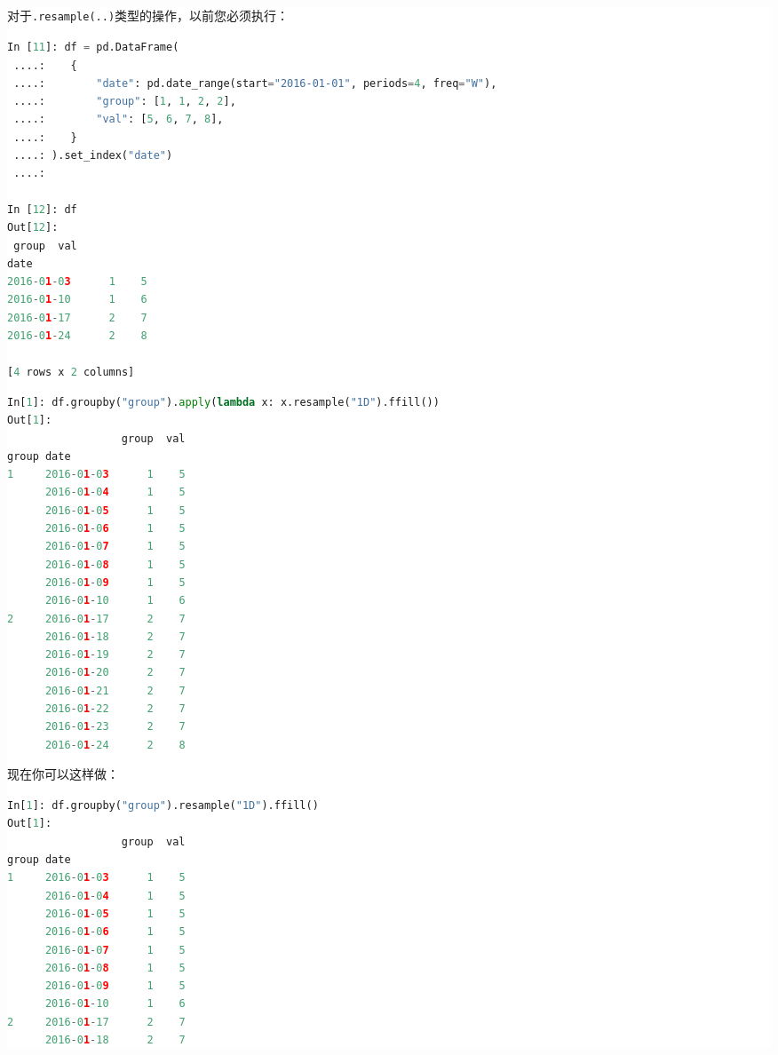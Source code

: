 ```py
```

对于`.resample(..)`类型的操作，以前您必须执行：

```py
In [11]: df = pd.DataFrame(
 ....:    {
 ....:        "date": pd.date_range(start="2016-01-01", periods=4, freq="W"),
 ....:        "group": [1, 1, 2, 2],
 ....:        "val": [5, 6, 7, 8],
 ....:    }
 ....: ).set_index("date")
 ....: 

In [12]: df
Out[12]: 
 group  val
date 
2016-01-03      1    5
2016-01-10      1    6
2016-01-17      2    7
2016-01-24      2    8

[4 rows x 2 columns] 
```

```py
In[1]: df.groupby("group").apply(lambda x: x.resample("1D").ffill())
Out[1]:
                  group  val
group date
1     2016-01-03      1    5
      2016-01-04      1    5
      2016-01-05      1    5
      2016-01-06      1    5
      2016-01-07      1    5
      2016-01-08      1    5
      2016-01-09      1    5
      2016-01-10      1    6
2     2016-01-17      2    7
      2016-01-18      2    7
      2016-01-19      2    7
      2016-01-20      2    7
      2016-01-21      2    7
      2016-01-22      2    7
      2016-01-23      2    7
      2016-01-24      2    8 
```

现在你可以这样做：

```py
In[1]: df.groupby("group").resample("1D").ffill()
Out[1]:
                  group  val
group date
1     2016-01-03      1    5
      2016-01-04      1    5
      2016-01-05      1    5
      2016-01-06      1    5
      2016-01-07      1    5
      2016-01-08      1    5
      2016-01-09      1    5
      2016-01-10      1    6
2     2016-01-17      2    7
      2016-01-18      2    7
```